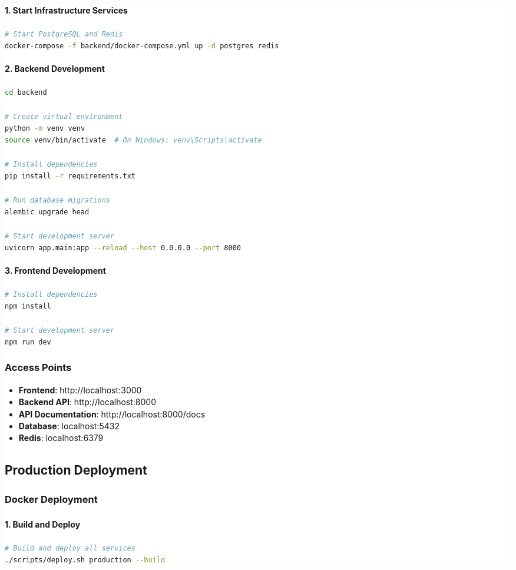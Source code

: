#### 1. Start Infrastructure Services

```bash
# Start PostgreSQL and Redis
docker-compose -f backend/docker-compose.yml up -d postgres redis
```

#### 2. Backend Development

```bash
cd backend

# Create virtual environment
python -m venv venv
source venv/bin/activate  # On Windows: venv\Scripts\activate

# Install dependencies
pip install -r requirements.txt

# Run database migrations
alembic upgrade head

# Start development server
uvicorn app.main:app --reload --host 0.0.0.0 --port 8000
```

#### 3. Frontend Development

```bash
# Install dependencies
npm install

# Start development server
npm run dev
```

### Access Points

- **Frontend**: http://localhost:3000
- **Backend API**: http://localhost:8000
- **API Documentation**: http://localhost:8000/docs
- **Database**: localhost:5432
- **Redis**: localhost:6379

## Production Deployment

### Docker Deployment

#### 1. Build and Deploy

```bash
# Build and deploy all services
./scripts/deploy.sh production --build
```
